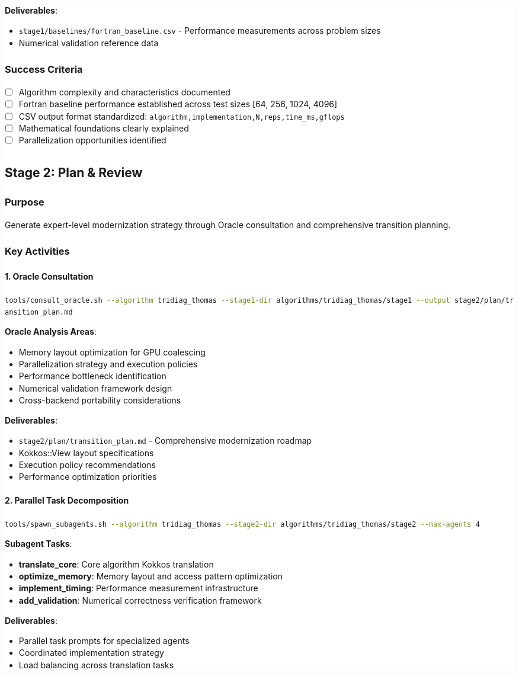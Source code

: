 **Deliverables**:
- `stage1/baselines/fortran_baseline.csv` - Performance measurements across problem sizes
- Numerical validation reference data

### Success Criteria
- [ ] Algorithm complexity and characteristics documented
- [ ] Fortran baseline performance established across test sizes [64, 256, 1024, 4096]
- [ ] CSV output format standardized: `algorithm,implementation,N,reps,time_ms,gflops`
- [ ] Mathematical foundations clearly explained
- [ ] Parallelization opportunities identified

## Stage 2: Plan & Review

### Purpose
Generate expert-level modernization strategy through Oracle consultation and comprehensive transition planning.

### Key Activities

#### 1. Oracle Consultation
```bash
tools/consult_oracle.sh --algorithm tridiag_thomas --stage1-dir algorithms/tridiag_thomas/stage1 --output stage2/plan/transition_plan.md
```

**Oracle Analysis Areas**:
- Memory layout optimization for GPU coalescing
- Parallelization strategy and execution policies
- Performance bottleneck identification
- Numerical validation framework design
- Cross-backend portability considerations

**Deliverables**:
- `stage2/plan/transition_plan.md` - Comprehensive modernization roadmap
- Kokkos::View layout specifications
- Execution policy recommendations
- Performance optimization priorities

#### 2. Parallel Task Decomposition
```bash
tools/spawn_subagents.sh --algorithm tridiag_thomas --stage2-dir algorithms/tridiag_thomas/stage2 --max-agents 4
```

**Subagent Tasks**:
- **translate_core**: Core algorithm Kokkos translation
- **optimize_memory**: Memory layout and access pattern optimization
- **implement_timing**: Performance measurement infrastructure
- **add_validation**: Numerical correctness verification framework

**Deliverables**:
- Parallel task prompts for specialized agents
- Coordinated implementation strategy
- Load balancing across translation tasks
